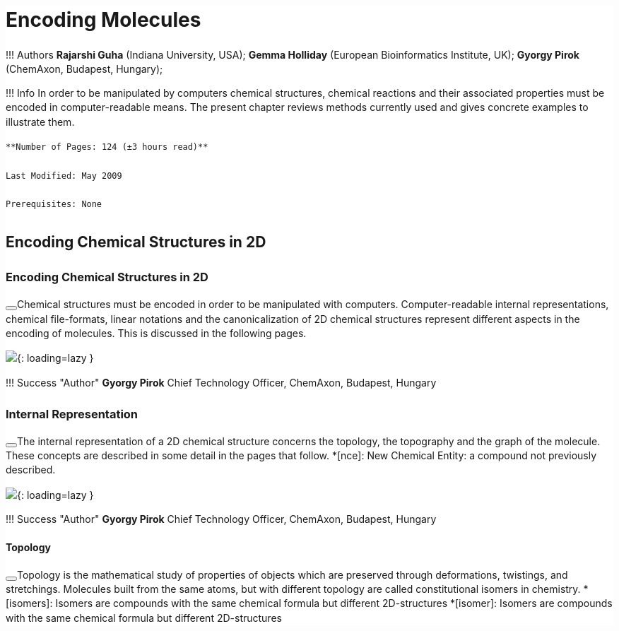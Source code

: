 # Encoding Molecules
!!! Authors
    **Rajarshi Guha** (Indiana University, USA); **Gemma Holliday** (European Bioinformatics Institute, UK); **Gyorgy Pirok** (ChemAxon, Budapest, Hungary);

!!! Info
    In order to be manipulated by computers chemical structures, chemical reactions and their associated properties must be encoded in computer-readable means. The present chapter reviews methods currently used and gives concrete examples to illustrate them.


    **Number of Pages: 124 (±3 hours read)**

    Last Modified: May 2009

    Prerequisites: None
## Encoding Chemical Structures in 2D

### Encoding Chemical Structures in 2D

<button  class='playb' onclick='playAudio(this)' data-mp3-name='encoding-molecules/encoding-chemical-structures-2d-c471ff1c'><i class='fa fa-play' aria-hidden='true'></i></button>Chemical structures must be encoded in order to be manipulated with computers. Computer-readable internal representations, chemical file-formats, linear notations and the canonicalization of 2D chemical structures represent different aspects in the encoding of molecules. This is discussed in the following pages.


![](https://media.drugdesign.org/course/encoding-molecules/gyorgy_00.png){: loading=lazy }

!!! Success "Author"
    **Gyorgy Pirok** 
    Chief Technology Officer, ChemAxon, Budapest, Hungary 
     
    
### Internal Representation

<button  class='playb' onclick='playAudio(this)' data-mp3-name='encoding-molecules/internal-representation-2994fc62'><i class='fa fa-play' aria-hidden='true'></i></button>The internal representation of a 2D chemical structure concerns the topology, the topography and the graph of the molecule. These concepts are described in some detail in the pages that follow.
*[nce]: New Chemical Entity: a compound not previously described.


![](https://media.drugdesign.org/course/encoding-molecules/gyorgy_203.png){: loading=lazy }

!!! Success "Author"
    **Gyorgy Pirok** 
    Chief Technology Officer, ChemAxon, Budapest, Hungary 
     
    
#### Topology

<button  class='playb' onclick='playAudio(this)' data-mp3-name='encoding-molecules/topology-0a634098'><i class='fa fa-play' aria-hidden='true'></i></button>Topology is the mathematical study of properties of objects which are preserved through deformations, twistings, and stretchings. Molecules built from the same atoms, but with different topology are called constitutional isomers in chemistry.
*[isomers]: Isomers are compounds with the same chemical formula but different 2D-structures
*[isomer]: Isomers are compounds with the same chemical formula but different 2D-structures

